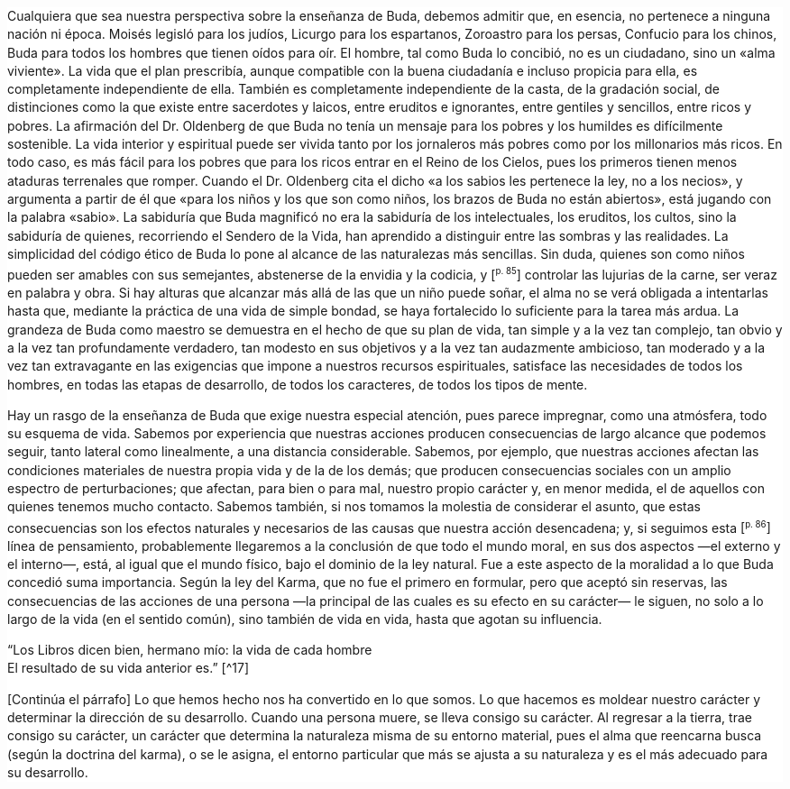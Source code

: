Cualquiera que sea nuestra perspectiva sobre la enseñanza de Buda, debemos admitir que, en esencia, no pertenece a ninguna nación ni época. Moisés legisló para los judíos, Licurgo para los espartanos, Zoroastro para los persas, Confucio para los chinos, Buda para todos los hombres que tienen oídos para oír. El hombre, tal como Buda lo concibió, no es un ciudadano, sino un «alma viviente». La vida que el plan prescribía, aunque compatible con la buena ciudadanía e incluso propicia para ella, es completamente independiente de ella. También es completamente independiente de la casta, de la gradación social, de distinciones como la que existe entre sacerdotes y laicos, entre eruditos e ignorantes, entre gentiles y sencillos, entre ricos y pobres. La afirmación del Dr. Oldenberg de que Buda no tenía un mensaje para los pobres y los humildes es difícilmente sostenible. La vida interior y espiritual puede ser vivida tanto por los jornaleros más pobres como por los millonarios más ricos. En todo caso, es más fácil para los pobres que para los ricos entrar en el Reino de los Cielos, pues los primeros tienen menos ataduras terrenales que romper. Cuando el Dr. Oldenberg cita el dicho «a los sabios les pertenece la ley, no a los necios», y argumenta a partir de él que «para los niños y los que son como niños, los brazos de Buda no están abiertos», está jugando con la palabra «sabio». La sabiduría que Buda magnificó no era la sabiduría de los intelectuales, los eruditos, los cultos, sino la sabiduría de quienes, recorriendo el Sendero de la Vida, han aprendido a distinguir entre las sombras y las realidades. La simplicidad del código ético de Buda lo pone al alcance de las naturalezas más sencillas. Sin duda, quienes son como niños pueden ser amables con sus semejantes, abstenerse de la envidia y la codicia, y <span id="p85">[<sup><small>p. 85</small></sup>]</span> controlar las lujurias de la carne, ser veraz en palabra y obra. Si hay alturas que alcanzar más allá de las que un niño puede soñar, el alma no se verá obligada a intentarlas hasta que, mediante la práctica de una vida de simple bondad, se haya fortalecido lo suficiente para la tarea más ardua. La grandeza de Buda como maestro se demuestra en el hecho de que su plan de vida, tan simple y a la vez tan complejo, tan obvio y a la vez tan profundamente verdadero, tan modesto en sus objetivos y a la vez tan audazmente ambicioso, tan moderado y a la vez tan extravagante en las exigencias que impone a nuestros recursos espirituales, satisface las necesidades de todos los hombres, en todas las etapas de desarrollo, de todos los caracteres, de todos los tipos de mente.

Hay un rasgo de la enseñanza de Buda que exige nuestra especial atención, pues parece impregnar, como una atmósfera, todo su esquema de vida. Sabemos por experiencia que nuestras acciones producen consecuencias de largo alcance que podemos seguir, tanto lateral como linealmente, a una distancia considerable. Sabemos, por ejemplo, que nuestras acciones afectan las condiciones materiales de nuestra propia vida y de la de los demás; que producen consecuencias sociales con un amplio espectro de perturbaciones; que afectan, para bien o para mal, nuestro propio carácter y, en menor medida, el de aquellos con quienes tenemos mucho contacto. Sabemos también, si nos tomamos la molestia de considerar el asunto, que estas consecuencias son los efectos naturales y necesarios de las causas que nuestra acción desencadena; y, si seguimos esta <span id="p86">[<sup><small>p. 86</small></sup>]</span> línea de pensamiento, probablemente llegaremos a la conclusión de que todo el mundo moral, en sus dos aspectos —el externo y el interno—, está, al igual que el mundo físico, bajo el dominio de la ley natural. Fue a este aspecto de la moralidad a lo que Buda concedió suma importancia. Según la ley del Karma, que no fue el primero en formular, pero que aceptó sin reservas, las consecuencias de las acciones de una persona —la principal de las cuales es su efecto en su carácter— le siguen, no solo a lo largo de la vida (en el sentido común), sino también de vida en vida, hasta que agotan su influencia.

“Los Libros dicen bien, hermano mío: la vida de cada hombre  
El resultado de su vida anterior es.” [^17]

[Continúa el párrafo] Lo que hemos hecho nos ha convertido en lo que somos. Lo que hacemos es moldear nuestro carácter y determinar la dirección de su desarrollo. Cuando una persona muere, se lleva consigo su carácter. Al regresar a la tierra, trae consigo su carácter, un carácter que determina la naturaleza misma de su entorno material, pues el alma que reencarna busca (según la doctrina del karma), o se le asigna, el entorno particular que más se ajusta a su naturaleza y es el más adecuado para su desarrollo.


[^11]: 60:1 Gaudama (o Gotama), el Iluminado. Debería, en rigor, llamar a este libro “El Credo de Gaudama Buda”, así como debí llamar a mi estudio de las ideas de Cristo “El Credo de Jesucristo”. Mi razón para llamar Buda al Fundador del Budismo es la misma que mi razón para llamar Cristo al Fundador del Cristianismo. Sucede que, en cada caso, la religión recibe el nombre del título en lugar del nombre de su Fundador, con el resultado de que el título ha adquirido gradualmente la fuerza y ​​la asociación de un nombre familiar. Así como a Jesús, el Cristo o el Ungido, se le llama comúnmente Cristo, así también a Gaudama, el Buda o el Iluminado, se le llama comúnmente, y puede, sin impropiedad, llamarse Buda.
[^12]: 66:1 “Buda”, de Herman Oldenberg. Traducido por W. Hoey.
[^13]: 68:1 “Buda”, de Herman Oldenberg. Traducido por W. Hoey.
[^14]: 68:2 La distinción entre lo superior y lo inferior, el yo real y el aparente, está en la raíz de la enseñanza moral de Buda, como lo está en la de Cristo.
[^15]: 79:1 “El budismo, su historia y literatura”, por TW Rhys Davids.
[^16]: 81:1 Utilizo la palabra _perfecto_, en este y otros pasajes similares, en un sentido relativo, no absoluto. (Véase la nota a pie de página de la pág. 27). No me refiero a la perfección absoluta, sea cual sea, sino a la perfección relativa que se alcanza cuando un proceso, como el del crecimiento del alma, se ha _llevado a cabo_ hasta su aparente conclusión, la conclusión que delimita nuestra visión profética al contemplar el panorama que dicho proceso nos abre. Es posible que el Nirvana mismo no sea más que un lugar de descanso en el viaje del alma, un lago o laguna donde se encuentran muchas corrientes de vida anímica y parecen perderse, pero del que brotarán como un único y poderoso río, para reanudar, bajo nuevas condiciones, su viaje hacia el Océano de la vida consciente. Pero como ese Océano se encuentra mucho más allá del horizonte más lejano de nuestro pensamiento, es justo que consideremos la paz del Nirvana, como siempre la ha considerado el Budismo, como el fin último de nuestra aspiración y esfuerzo espirituales.
[^18]: 86:1 “La luz de Asia”, por Sir Edwin Arnold.
[^19]: 94:1 El Poder divino que está en el corazón del Universo.
[^20]: 94:2 “La luz de Asia”, por Sir Edwin Arnold.
[^21]: 94:3 Cuando nombramos la palabra Naturaleza, llegamos a la raíz del asunto. Recorrer el Sendero es aliarse con las fuerzas más profundas de la Naturaleza. Esta es su recompensa. Apartarse del Sendero es luchar contra las fuerzas más profundas de la Naturaleza. Este es su castigo.
[^22]: 96:1 En esta breve exposición de las enseñanzas de Buda, no he mencionado la "Rueda de la Vida" ni la "Cadena de Causalidad". Tengo dos razones para ignorarla. La primera es que es dudoso, como mínimo, que fuera formulada por el propio Buda. El Sr. HC Warren, en su erudita obra "Budismo en Traducción", supone que "la fórmula completa en su forma actual es un mosaico de dos o más que eran comunes en la época de Buda"; y, por mi parte, me resulta difícil creer que un maestro de la amplitud y la fuerza mental de Buda pudiera haber aceptado la fórmula como una explicación satisfactoria del fenómeno de la vida física. La segunda razón es que la fórmula no nos lleva ni un ápice más allá de las dos verdades que Buda consideraba fundamentales: que el hombre está atado a la "Rueda de la Vida" (o atrapado en el "Remolino del Renacimiento"), y que le es posible liberarse de sus ataduras.